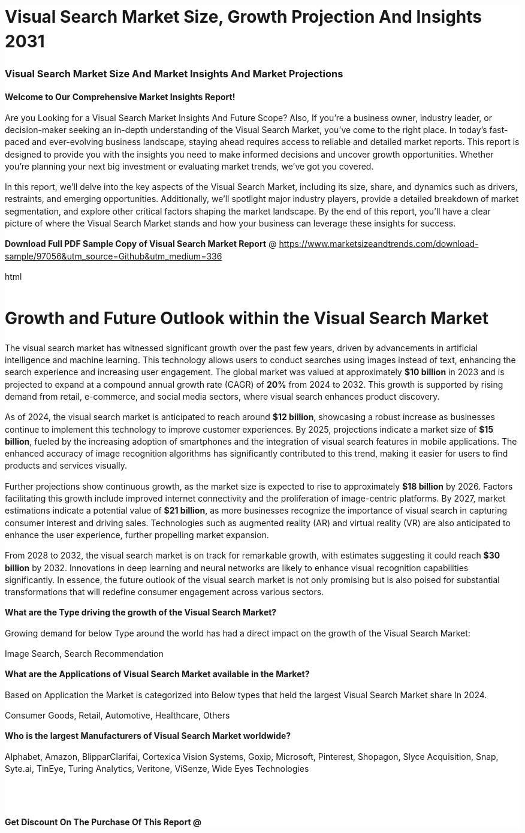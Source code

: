 <h1> Visual Search Market Size, Growth Projection And Insights 2031</h1><div class="" data-test-id=""><h3><span class="">Visual Search Market Size And Market Insights And Market Projections</span></h3></div><div class="" data-test-id=""><p><strong>Welcome to Our Comprehensive Market Insights Report!</strong></p><p>Are you Looking for a Visual Search Market Insights And Future Scope? Also, If you&rsquo;re a business owner, industry leader, or decision-maker seeking an in-depth understanding of the Visual Search Market, you&rsquo;ve come to the right place. In today&rsquo;s fast-paced and ever-evolving business landscape, staying ahead requires access to reliable and detailed market reports. This report is designed to provide you with the insights you need to make informed decisions and uncover growth opportunities. Whether you&rsquo;re planning your next big investment or evaluating market trends, we&rsquo;ve got you covered.</p><p>In this report, we&rsquo;ll delve into the key aspects of the Visual Search Market, including its size, share, and dynamics such as drivers, restraints, and emerging opportunities. Additionally, we&rsquo;ll spotlight major industry players, provide a detailed breakdown of market segmentation, and explore other critical factors shaping the market landscape. By the end of this report, you&rsquo;ll have a clear picture of where the Visual Search Market stands and how your business can leverage these insights for success.</p><p><strong>Download Full PDF Sample Copy of Visual Search Market Report</strong> @ <a href="https://www.marketsizeandtrends.com/download-sample/97056&utm_source=Github&utm_medium=336" target="_blank">https://www.marketsizeandtrends.com/download-sample/97056&utm_source=Github&utm_medium=336</a></p></div><div class="" data-test-id=""><p><span class="">html<!DOCTYPE html><html lang="en"><head>    <meta charset="UTF-8">    <meta name="viewport" content="width=device-width, initial-scale=1.0">    <title>Visual Search Market Growth and Future Outlook</title></head><body>    <h1>Growth and Future Outlook within the Visual Search Market</h1>        <p>The visual search market has witnessed significant growth over the past few years, driven by advancements in artificial intelligence and machine learning. This technology allows users to conduct searches using images instead of text, enhancing the search experience and increasing user engagement. The global market was valued at approximately <strong>$10 billion</strong> in 2023 and is projected to expand at a compound annual growth rate (CAGR) of <strong>20%</strong> from 2024 to 2032. This growth is supported by rising demand from retail, e-commerce, and social media sectors, where visual search enhances product discovery.</p>        <p>As of 2024, the visual search market is anticipated to reach around <strong>$12 billion</strong>, showcasing a robust increase as businesses continue to implement this technology to improve customer experiences. By 2025, projections indicate a market size of <strong>$15 billion</strong>, fueled by the increasing adoption of smartphones and the integration of visual search features in mobile applications. The enhanced accuracy of image recognition algorithms has significantly contributed to this trend, making it easier for users to find products and services visually.</p>    <p><strong></strong></p>    <p>Further projections show continuous growth, as the market size is expected to rise to approximately <strong>$18 billion</strong> by 2026. Factors facilitating this growth include improved internet connectivity and the proliferation of image-centric platforms. By 2027, market estimations indicate a potential value of <strong>$21 billion</strong>, as more businesses recognize the importance of visual search in capturing consumer interest and driving sales. Technologies such as augmented reality (AR) and virtual reality (VR) are also anticipated to enhance the user experience, further propelling market expansion.</p>    <p>From 2028 to 2032, the visual search market is on track for remarkable growth, with estimates suggesting it could reach <strong>$30 billion</strong> by 2032. Innovations in deep learning and neural networks are likely to enhance visual recognition capabilities significantly. In essence, the future outlook of the visual search market is not only promising but is also poised for substantial transformations that will redefine consumer engagement across various sectors.</p></body></html></span></p><p><strong><span class="">What are the&nbsp;Type driving the growth of the Visual Search Market?</span></strong></p></div><div class="" data-test-id=""><p><span class="">Growing demand for below Type around the world has had a direct impact on the growth of the Visual Search Market:</span></p></div><div class="" data-test-id=""><p>Image Search, Search Recommendation</p><p><span class=""><strong>What are the&nbsp;Applications&nbsp;of Visual Search Market available in the Market?</strong></span></p></div><div class="" data-test-id=""><p><span class="">Based on Application the Market is categorized into Below types that held the largest Visual Search Market share In 2024.</span></p></div><div class="" data-test-id=""><p><span class="">Consumer Goods, Retail, Automotive, Healthcare, Others</span></p><p><span class=""><strong>Who is the largest Manufacturers of Visual Search Market worldwide?</strong></span></p></div><div class="" data-test-id=""><p><span class="">Alphabet, Amazon, BlipparClarifai, Cortexica Vision Systems, Goxip, Microsoft, Pinterest, Shopagon, Slyce Acquisition, Snap, Syte.ai, TinEye, Turing Analytics, Veritone, ViSenze, Wide Eyes Technologies</span></p></div><div class="" data-test-id="">&nbsp;</div><div class="" data-test-id="">&nbsp;</div><div class="" data-test-id=""><p><span class=""><strong>Get Discount On The Purchase Of This Report @</strong>